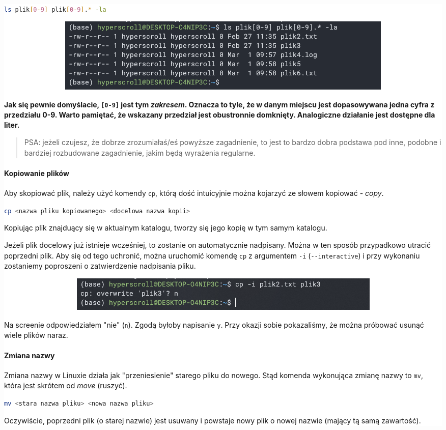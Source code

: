 ```bash
ls plik[0-9] plik[0-9].* -la
```

<p align="center">
<img alt="Okno uruchamiania programów" src="./img/meta_multi2_correct.png">
</p>

**Jak się pewnie domyślacie, `[0-9]` jest tym _zakresem_. Oznacza to tyle, że w danym miejscu jest dopasowywana jedna cyfra z przedziału 0-9. Warto pamiętać, że wskazany przedział jest obustronnie domknięty. Analogiczne działanie jest dostępne dla liter.** 

> PSA: jeżeli czujesz, że dobrze zrozumiałaś/eś powyższe zagadnienie, to jest to bardzo dobra podstawa pod inne, podobne i bardziej rozbudowane zagadnienie, jakim będą wyrażenia regularne. 

#### Kopiowanie plików
Aby skopiować plik, należy użyć komendy `cp`, którą dość intuicyjnie można kojarzyć ze słowem kopiować - _copy_.

```bash
cp <nazwa pliku kopiowanego> <docelowa nazwa kopii>
```

Kopiując plik znajduący się w aktualnym katalogu, tworzy się jego kopię w tym samym katalogu.

Jeżeli plik docelowy już istnieje wcześniej, to zostanie on automatycznie nadpisany. Można w ten sposób przypadkowo utracić poprzedni plik. Aby się od tego uchronić, można uruchomić komendę `cp` z argumentem `-i` (`--interactive`) i przy wykonaniu zostaniemy poproszeni o zatwierdzenie nadpisania pliku.

<p align="center">
<img alt="Okno uruchamiania programów" src="./img/cp_info.png">
</p>

Na screenie odpowiedziałem "nie" (`n`). Zgodą byłoby napisanie `y`. Przy okazji sobie pokazaliśmy, że można próbować usunąć wiele plików naraz.

#### Zmiana nazwy 
Zmiana nazwy w Linuxie działa jak "przeniesienie" starego pliku do nowego. Stąd komenda wykonująca zmianę nazwy to `mv`, która jest skrótem od _move_ (ruszyć).

```bash
mv <stara nazwa pliku> <nowa nazwa pliku>
```

Oczywiście, poprzedni plik (o starej nazwie) jest usuwany i powstaje nowy plik o nowej nazwie (mający tą samą zawartość).
